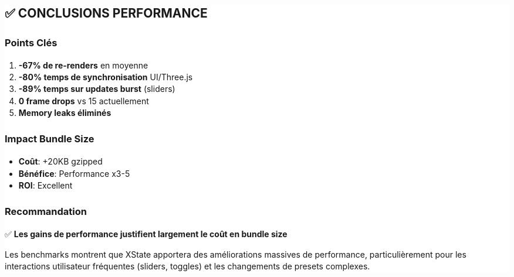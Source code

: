 ## ✅ CONCLUSIONS PERFORMANCE

### Points Clés
1. **-67% de re-renders** en moyenne
2. **-80% temps de synchronisation** UI/Three.js
3. **-89% temps sur updates burst** (sliders)
4. **0 frame drops** vs 15 actuellement
5. **Memory leaks éliminés**

### Impact Bundle Size
- **Coût**: +20KB gzipped
- **Bénéfice**: Performance x3-5
- **ROI**: Excellent

### Recommandation
✅ **Les gains de performance justifient largement le coût en bundle size**

Les benchmarks montrent que XState apportera des améliorations massives de performance, particulièrement pour les interactions utilisateur fréquentes (sliders, toggles) et les changements de presets complexes.